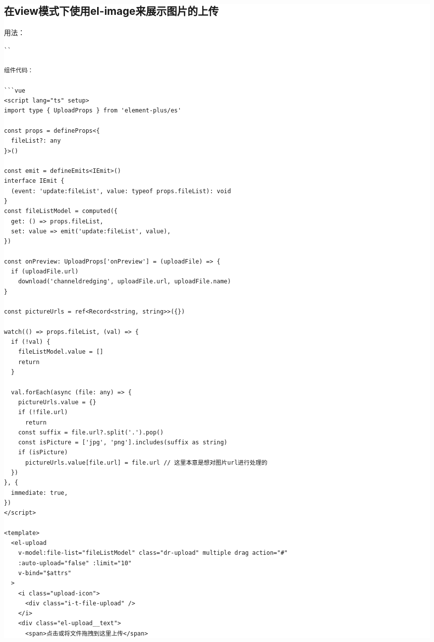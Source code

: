 ## 在view模式下使用el-image来展示图片的上传

用法：

````vue
``

组件代码：

```vue
<script lang="ts" setup>
import type { UploadProps } from 'element-plus/es'

const props = defineProps<{
  fileList?: any
}>()

const emit = defineEmits<IEmit>()
interface IEmit {
  (event: 'update:fileList', value: typeof props.fileList): void
}
const fileListModel = computed({
  get: () => props.fileList,
  set: value => emit('update:fileList', value),
})

const onPreview: UploadProps['onPreview'] = (uploadFile) => {
  if (uploadFile.url)
    download('channeldredging', uploadFile.url, uploadFile.name)
}

const pictureUrls = ref<Record<string, string>>({})

watch(() => props.fileList, (val) => {
  if (!val) {
    fileListModel.value = []
    return
  }

  val.forEach(async (file: any) => {
    pictureUrls.value = {}
    if (!file.url)
      return
    const suffix = file.url?.split('.').pop()
    const isPicture = ['jpg', 'png'].includes(suffix as string)
    if (isPicture)
      pictureUrls.value[file.url] = file.url // 这里本意是想对图片url进行处理的
  })
}, {
  immediate: true,
})
</script>

<template>
  <el-upload
    v-model:file-list="fileListModel" class="dr-upload" multiple drag action="#"
    :auto-upload="false" :limit="10"
    v-bind="$attrs"
  >
    <i class="upload-icon">
      <div class="i-t-file-upload" />
    </i>
    <div class="el-upload__text">
      <span>点击或将文件拖拽到这里上传</span>
````